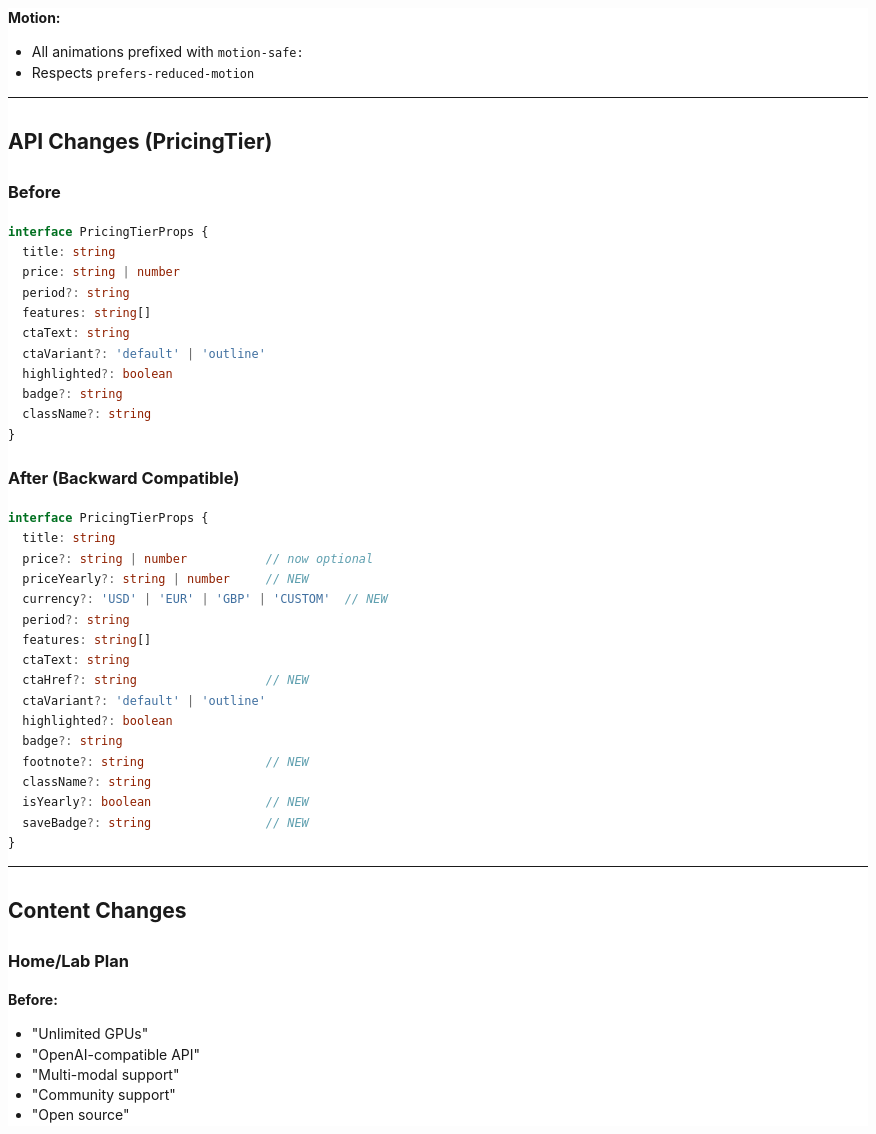 **Motion:**
- All animations prefixed with `motion-safe:`
- Respects `prefers-reduced-motion`

---

## API Changes (PricingTier)

### Before
```typescript
interface PricingTierProps {
  title: string
  price: string | number
  period?: string
  features: string[]
  ctaText: string
  ctaVariant?: 'default' | 'outline'
  highlighted?: boolean
  badge?: string
  className?: string
}
```

### After (Backward Compatible)
```typescript
interface PricingTierProps {
  title: string
  price?: string | number           // now optional
  priceYearly?: string | number     // NEW
  currency?: 'USD' | 'EUR' | 'GBP' | 'CUSTOM'  // NEW
  period?: string
  features: string[]
  ctaText: string
  ctaHref?: string                  // NEW
  ctaVariant?: 'default' | 'outline'
  highlighted?: boolean
  badge?: string
  footnote?: string                 // NEW
  className?: string
  isYearly?: boolean                // NEW
  saveBadge?: string                // NEW
}
```

---

## Content Changes

### Home/Lab Plan

**Before:**
- "Unlimited GPUs"
- "OpenAI-compatible API"
- "Multi-modal support"
- "Community support"
- "Open source"
